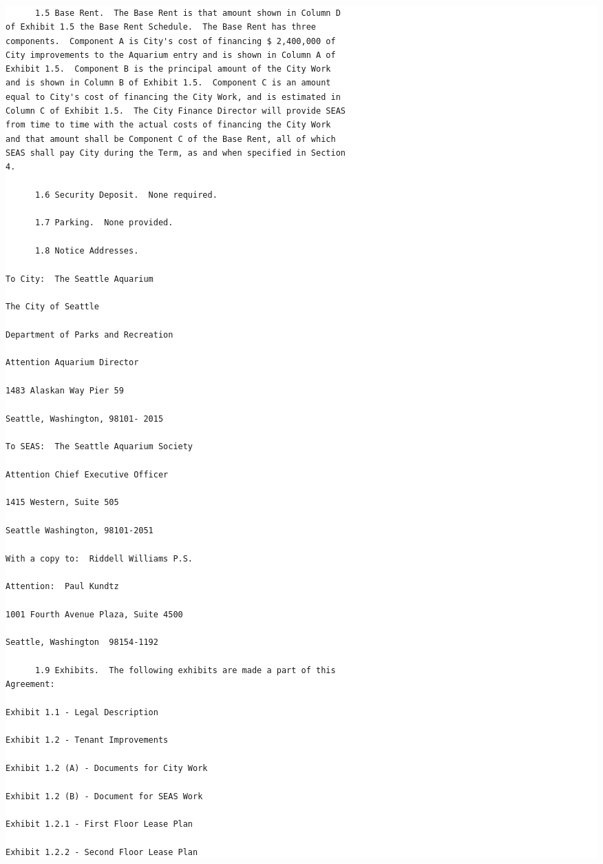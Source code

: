           1.5 Base Rent.  The Base Rent is that amount shown in Column D  
    of Exhibit 1.5 the Base Rent Schedule.  The Base Rent has three  
    components.  Component A is City's cost of financing $ 2,400,000 of  
    City improvements to the Aquarium entry and is shown in Column A of  
    Exhibit 1.5.  Component B is the principal amount of the City Work  
    and is shown in Column B of Exhibit 1.5.  Component C is an amount  
    equal to City's cost of financing the City Work, and is estimated in  
    Column C of Exhibit 1.5.  The City Finance Director will provide SEAS  
    from time to time with the actual costs of financing the City Work  
    and that amount shall be Component C of the Base Rent, all of which  
    SEAS shall pay City during the Term, as and when specified in Section  
    4.  
  
          1.6 Security Deposit.  None required.  
  
          1.7 Parking.  None provided.  
  
          1.8 Notice Addresses.  
  
    To City:  The Seattle Aquarium  
  
    The City of Seattle  
  
    Department of Parks and Recreation  
  
    Attention Aquarium Director  
  
    1483 Alaskan Way Pier 59  
  
    Seattle, Washington, 98101- 2015  
  
    To SEAS:  The Seattle Aquarium Society  
  
    Attention Chief Executive Officer  
  
    1415 Western, Suite 505  
  
    Seattle Washington, 98101-2051  
  
    With a copy to:  Riddell Williams P.S.  
  
    Attention:  Paul Kundtz  
  
    1001 Fourth Avenue Plaza, Suite 4500  
  
    Seattle, Washington  98154-1192  
  
          1.9 Exhibits.  The following exhibits are made a part of this  
    Agreement:  
  
    Exhibit 1.1 - Legal Description  
  
    Exhibit 1.2 - Tenant Improvements  
  
    Exhibit 1.2 (A) - Documents for City Work  
  
    Exhibit 1.2 (B) - Document for SEAS Work  
  
    Exhibit 1.2.1 - First Floor Lease Plan  
  
    Exhibit 1.2.2 - Second Floor Lease Plan  
  